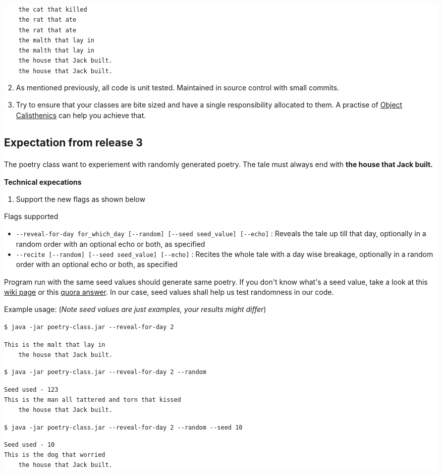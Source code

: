 ```
    the cat that killed
    the rat that ate
    the rat that ate
    the malth that lay in 
    the malth that lay in 
    the house that Jack built.
    the house that Jack built.
```
2. As mentioned previously, all code is unit tested. Maintained in source control with small commits.

3. Try to ensure that your classes are bite sized and have a single responsibility allocated to them. A practise of [Object Calisthenics](https://www.cs.helsinki.fi/u/luontola/tdd-2009/ext/ObjectCalisthenics.pdf) can help you achieve that.

## Expectation from release 3

The poetry class want to experiement with randomly generated poetry. The tale must always end with **the house that Jack built.**

**Technical expecations**

1. Support the new flags as shown below

Flags supported 
- `--reveal-for-day for_which_day [--random] [--seed seed_value] [--echo]` : Reveals the tale up till that day, optionally in a random order with an optional echo or both, as specified
- `--recite [--random] [--seed seed_value] [--echo]` : Recites the whole tale with a day wise breakage, optionally in a random order with an optional echo or both, as specified

Program run with the same seed values should generate same poetry. If you don't know what's a seed value, take a look at this [wiki page](https://en.wikipedia.org/wiki/Random_seed) or this [quora answer](https://www.quora.com/What-is-seed-in-random-number-generation). In our case, seed values shall help us test randomness in our code.

Example usage: (*Note seed values are just examples, your results might differ*)

`$ java -jar poetry-class.jar --reveal-for-day 2`
```
This is the malt that lay in
    the house that Jack built.
```

`$ java -jar poetry-class.jar --reveal-for-day 2 --random`
```
Seed used - 123 
This is the man all tattered and torn that kissed
    the house that Jack built.
```

`$ java -jar poetry-class.jar --reveal-for-day 2 --random --seed 10`
```
Seed used - 10 
This is the dog that worried 
    the house that Jack built.
```
